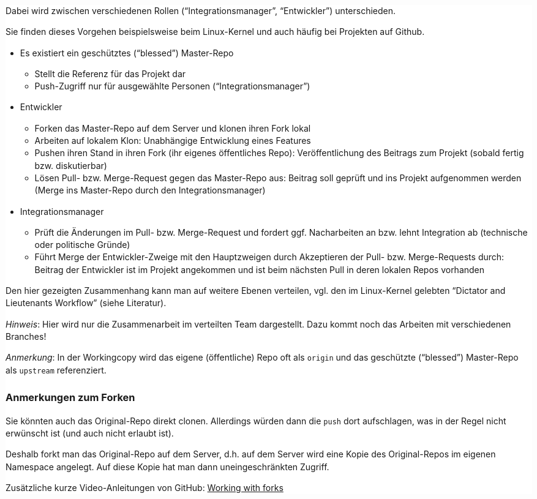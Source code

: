 Dabei wird zwischen verschiedenen Rollen (“Integrationsmanager”,
“Entwickler”) unterschieden.

Sie finden dieses Vorgehen beispielsweise beim Linux-Kernel und auch
häufig bei Projekten auf Github.

- Es existiert ein geschütztes (“blessed”) Master-Repo
  - Stellt die Referenz für das Projekt dar
  - Push-Zugriff nur für ausgewählte Personen (“Integrationsmanager”)



- Entwickler
  - Forken das Master-Repo auf dem Server und klonen ihren Fork lokal
  - Arbeiten auf lokalem Klon: Unabhängige Entwicklung eines Features
  - Pushen ihren Stand in ihren Fork (ihr eigenes öffentliches Repo):
    Veröffentlichung des Beitrags zum Projekt (sobald fertig bzw.
    diskutierbar)
  - Lösen Pull- bzw. Merge-Request gegen das Master-Repo aus: Beitrag
    soll geprüft und ins Projekt aufgenommen werden (Merge ins
    Master-Repo durch den Integrationsmanager)



- Integrationsmanager
  - Prüft die Änderungen im Pull- bzw. Merge-Request und fordert ggf.
    Nacharbeiten an bzw. lehnt Integration ab (technische oder
    politische Gründe)
  - Führt Merge der Entwickler-Zweige mit den Hauptzweigen durch
    Akzeptieren der Pull- bzw. Merge-Requests durch: Beitrag der
    Entwickler ist im Projekt angekommen und ist beim nächsten Pull in
    deren lokalen Repos vorhanden

Den hier gezeigten Zusammenhang kann man auf weitere Ebenen verteilen,
vgl. den im Linux-Kernel gelebten “Dictator and Lieutenants Workflow”
(siehe Literatur).

*Hinweis*: Hier wird nur die Zusammenarbeit im verteilten Team
dargestellt. Dazu kommt noch das Arbeiten mit verschiedenen Branches!

*Anmerkung*: In der Workingcopy wird das eigene (öffentliche) Repo oft
als `origin` und das geschützte (“blessed”) Master-Repo als `upstream`
referenziert.

### Anmerkungen zum Forken

Sie könnten auch das Original-Repo direkt clonen. Allerdings würden dann
die `push` dort aufschlagen, was in der Regel nicht erwünscht ist (und
auch nicht erlaubt ist).

Deshalb forkt man das Original-Repo auf dem Server, d.h. auf dem Server
wird eine Kopie des Original-Repos im eigenen Namespace angelegt. Auf
diese Kopie hat man dann uneingeschränkten Zugriff.

Zusätzliche kurze Video-Anleitungen von GitHub: [Working with
forks](https://docs.github.com/en/pull-requests/collaborating-with-pull-requests/working-with-forks)
